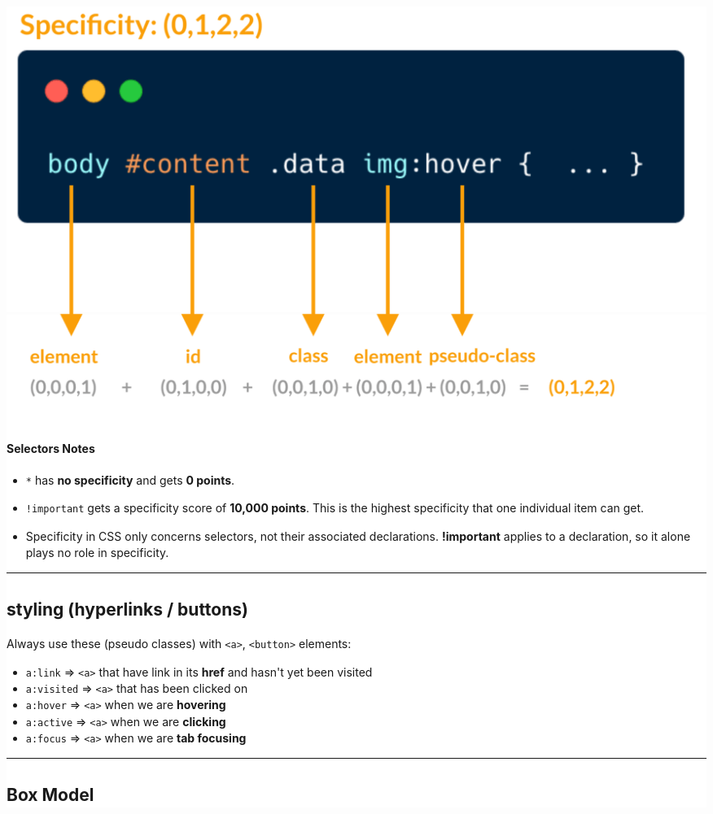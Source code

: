 ![specificity](./img/specificity2.png)

#### Selectors Notes

- `*` has **no specificity** and gets **0 points**.
- `!important` gets a specificity score of **10,000 points**. This is the highest specificity that one individual item can get.

- Specificity in CSS only concerns selectors, not their associated declarations. **!important** applies to a declaration, so it alone plays no role in specificity.

---

## styling (hyperlinks / buttons)

Always use these (pseudo classes) with `<a>`, `<button>` elements:

- `a:link` => `<a>` that have link in its **href** and hasn't yet been visited
- `a:visited` => `<a>` that has been clicked on
- `a:hover` => `<a>` when we are **hovering**
- `a:active` => `<a>` when we are **clicking**
- `a:focus` => `<a>` when we are **tab focusing**

---

## Box Model
